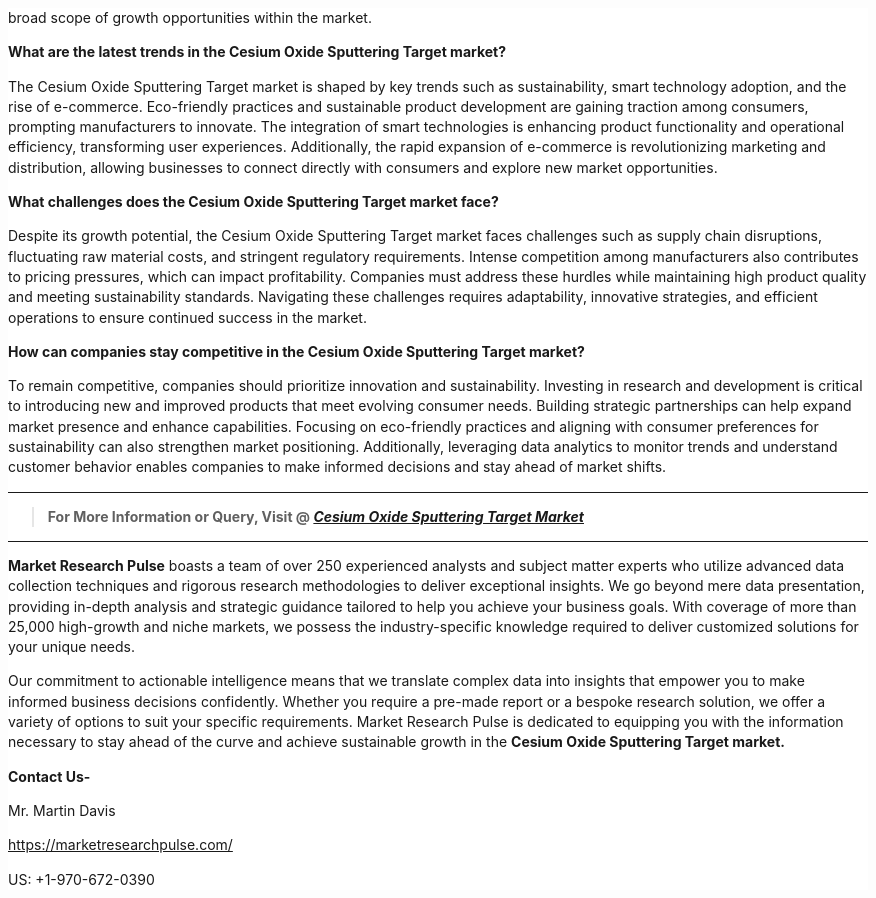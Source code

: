 broad scope of growth opportunities within the market.</p><p><strong>What are the latest trends in the Cesium Oxide Sputtering Target market?</strong></p><p>The Cesium Oxide Sputtering Target market is shaped by key trends such as sustainability, smart technology adoption, and the rise of e-commerce. Eco-friendly practices and sustainable product development are gaining traction among consumers, prompting manufacturers to innovate. The integration of smart technologies is enhancing product functionality and operational efficiency, transforming user experiences. Additionally, the rapid expansion of e-commerce is revolutionizing marketing and distribution, allowing businesses to connect directly with consumers and explore new market opportunities.</p><p><strong>What challenges does the Cesium Oxide Sputtering Target market face?</strong></p><p>Despite its growth potential, the Cesium Oxide Sputtering Target market faces challenges such as supply chain disruptions, fluctuating raw material costs, and stringent regulatory requirements. Intense competition among manufacturers also contributes to pricing pressures, which can impact profitability. Companies must address these hurdles while maintaining high product quality and meeting sustainability standards. Navigating these challenges requires adaptability, innovative strategies, and efficient operations to ensure continued success in the market.</p><p><strong>How can companies stay competitive in the Cesium Oxide Sputtering Target market?</strong></p><p>To remain competitive, companies should prioritize innovation and sustainability. Investing in research and development is critical to introducing new and improved products that meet evolving consumer needs. Building strategic partnerships can help expand market presence and enhance capabilities. Focusing on eco-friendly practices and aligning with consumer preferences for sustainability can also strengthen market positioning. Additionally, leveraging data analytics to monitor trends and understand customer behavior enables companies to make informed decisions and stay ahead of market shifts.</p><hr /><blockquote><p><strong>For More Information or Query, Visit @&nbsp;<em><a href="https://marketresearchpulse.com/report/117117/cesium-oxide-sputtering-target-market?utm_source=Linkedin&utm_medium=023">Cesium Oxide Sputtering Target Market</a></em></strong></p></blockquote><hr /><p><strong>Market Research Pulse</strong> boasts a team of over 250 experienced analysts and subject matter experts who utilize advanced data collection techniques and rigorous research methodologies to deliver exceptional insights. We go beyond mere data presentation, providing in-depth analysis and strategic guidance tailored to help you achieve your business goals. With coverage of more than 25,000 high-growth and niche markets, we possess the industry-specific knowledge required to deliver customized solutions for your unique needs.</p><p>Our commitment to actionable intelligence means that we translate complex data into insights that empower you to make informed business decisions confidently. Whether you require a pre-made report or a bespoke research solution, we offer a variety of options to suit your specific requirements. Market Research Pulse is dedicated to equipping you with the information necessary to stay ahead of the curve and achieve sustainable growth in the <strong>Cesium Oxide Sputtering Target market.</strong></p><p><strong>Contact Us-</strong></p><p>Mr. Martin Davis</p><p>https://marketresearchpulse.com/</p><p>US: +1-970-672-0390</p>